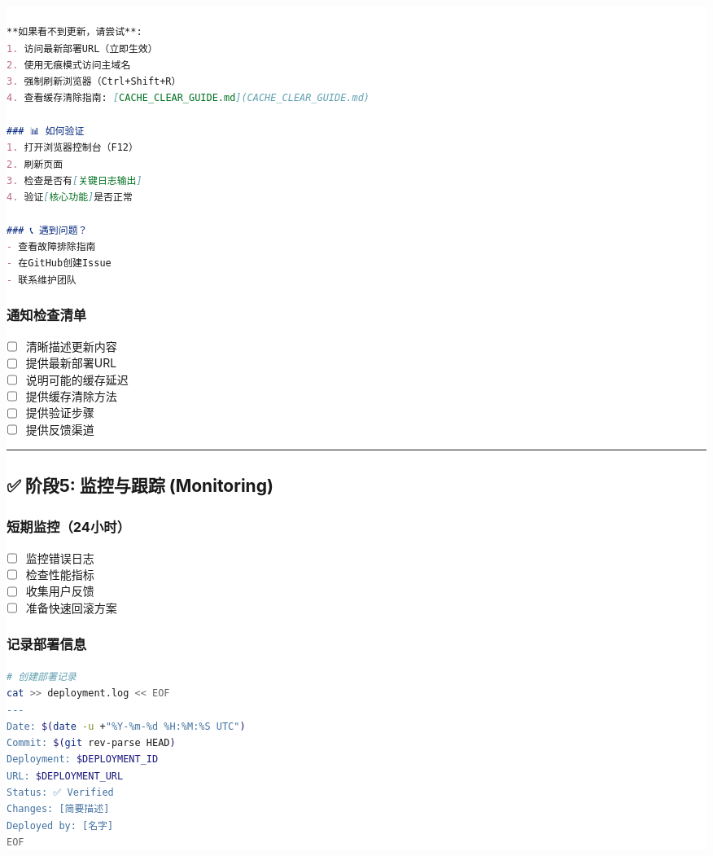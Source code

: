 ```markdown

**如果看不到更新，请尝试**:
1. 访问最新部署URL（立即生效）
2. 使用无痕模式访问主域名
3. 强制刷新浏览器（Ctrl+Shift+R）
4. 查看缓存清除指南: [CACHE_CLEAR_GUIDE.md](CACHE_CLEAR_GUIDE.md)

### 📊 如何验证
1. 打开浏览器控制台（F12）
2. 刷新页面
3. 检查是否有[关键日志输出]
4. 验证[核心功能]是否正常

### 📞 遇到问题？
- 查看故障排除指南
- 在GitHub创建Issue
- 联系维护团队
```

### **通知检查清单**
- [ ] 清晰描述更新内容
- [ ] 提供最新部署URL
- [ ] 说明可能的缓存延迟
- [ ] 提供缓存清除方法
- [ ] 提供验证步骤
- [ ] 提供反馈渠道

---

## ✅ 阶段5: 监控与跟踪 (Monitoring)

### **短期监控（24小时）**
- [ ] 监控错误日志
- [ ] 检查性能指标
- [ ] 收集用户反馈
- [ ] 准备快速回滚方案

### **记录部署信息**

```bash
# 创建部署记录
cat >> deployment.log << EOF
---
Date: $(date -u +"%Y-%m-%d %H:%M:%S UTC")
Commit: $(git rev-parse HEAD)
Deployment: $DEPLOYMENT_ID
URL: $DEPLOYMENT_URL
Status: ✅ Verified
Changes: [简要描述]
Deployed by: [名字]
EOF
```

